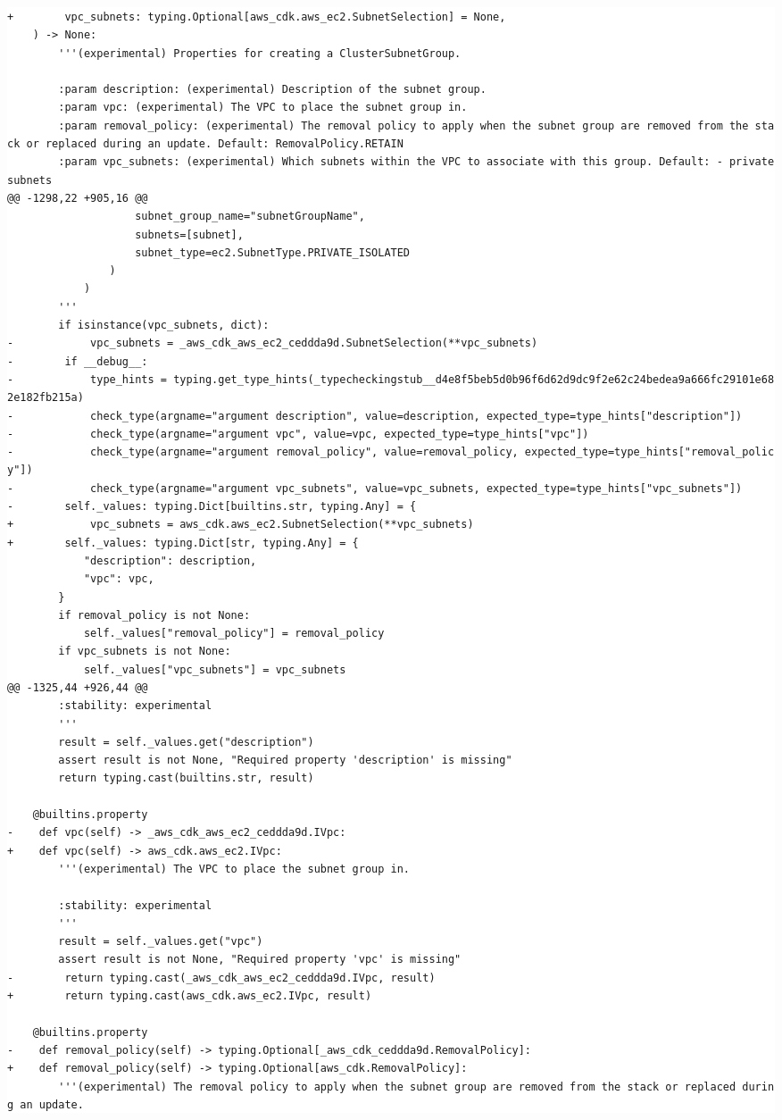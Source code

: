  ```
+        vpc_subnets: typing.Optional[aws_cdk.aws_ec2.SubnetSelection] = None,
     ) -> None:
         '''(experimental) Properties for creating a ClusterSubnetGroup.
 
         :param description: (experimental) Description of the subnet group.
         :param vpc: (experimental) The VPC to place the subnet group in.
         :param removal_policy: (experimental) The removal policy to apply when the subnet group are removed from the stack or replaced during an update. Default: RemovalPolicy.RETAIN
         :param vpc_subnets: (experimental) Which subnets within the VPC to associate with this group. Default: - private subnets
@@ -1298,22 +905,16 @@
                     subnet_group_name="subnetGroupName",
                     subnets=[subnet],
                     subnet_type=ec2.SubnetType.PRIVATE_ISOLATED
                 )
             )
         '''
         if isinstance(vpc_subnets, dict):
-            vpc_subnets = _aws_cdk_aws_ec2_ceddda9d.SubnetSelection(**vpc_subnets)
-        if __debug__:
-            type_hints = typing.get_type_hints(_typecheckingstub__d4e8f5beb5d0b96f6d62d9dc9f2e62c24bedea9a666fc29101e682e182fb215a)
-            check_type(argname="argument description", value=description, expected_type=type_hints["description"])
-            check_type(argname="argument vpc", value=vpc, expected_type=type_hints["vpc"])
-            check_type(argname="argument removal_policy", value=removal_policy, expected_type=type_hints["removal_policy"])
-            check_type(argname="argument vpc_subnets", value=vpc_subnets, expected_type=type_hints["vpc_subnets"])
-        self._values: typing.Dict[builtins.str, typing.Any] = {
+            vpc_subnets = aws_cdk.aws_ec2.SubnetSelection(**vpc_subnets)
+        self._values: typing.Dict[str, typing.Any] = {
             "description": description,
             "vpc": vpc,
         }
         if removal_policy is not None:
             self._values["removal_policy"] = removal_policy
         if vpc_subnets is not None:
             self._values["vpc_subnets"] = vpc_subnets
@@ -1325,44 +926,44 @@
         :stability: experimental
         '''
         result = self._values.get("description")
         assert result is not None, "Required property 'description' is missing"
         return typing.cast(builtins.str, result)
 
     @builtins.property
-    def vpc(self) -> _aws_cdk_aws_ec2_ceddda9d.IVpc:
+    def vpc(self) -> aws_cdk.aws_ec2.IVpc:
         '''(experimental) The VPC to place the subnet group in.
 
         :stability: experimental
         '''
         result = self._values.get("vpc")
         assert result is not None, "Required property 'vpc' is missing"
-        return typing.cast(_aws_cdk_aws_ec2_ceddda9d.IVpc, result)
+        return typing.cast(aws_cdk.aws_ec2.IVpc, result)
 
     @builtins.property
-    def removal_policy(self) -> typing.Optional[_aws_cdk_ceddda9d.RemovalPolicy]:
+    def removal_policy(self) -> typing.Optional[aws_cdk.RemovalPolicy]:
         '''(experimental) The removal policy to apply when the subnet group are removed from the stack or replaced during an update.
 ```